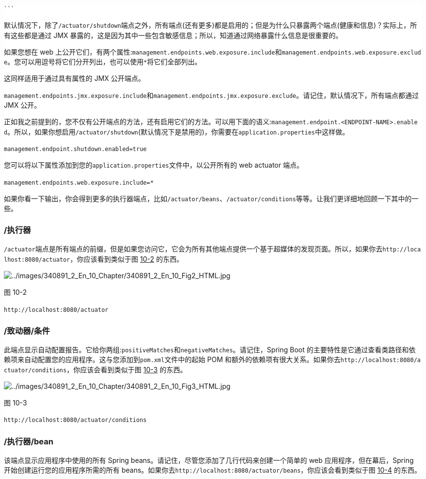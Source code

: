     ```

默认情况下，除了`/actuator/shutdown`端点之外，所有端点(还有更多)都是启用的；但是为什么只暴露两个端点(健康和信息)？实际上，所有这些都是通过 JMX 暴露的，这是因为其中一些包含敏感信息；所以，知道通过网络暴露什么信息是很重要的。

如果您想在 web 上公开它们，有两个属性:`management.endpoints.web.exposure.include`和`management.endpoints.web.exposure.exclude`。您可以用逗号将它们分开列出，也可以使用`*`将它们全部列出。

这同样适用于通过具有属性的 JMX 公开端点。

`management.endpoints.jmx.exposure.include`和`management.endpoints.jmx.exposure.exclude`。请记住，默认情况下，所有端点都通过 JMX 公开。

正如我之前提到的，您不仅有公开端点的方法，还有启用它们的方法。可以用下面的语义:`management.endpoint.<ENDPOINT-NAME>.enabled`。所以，如果你想启用`/actuator/shutdown`(默认情况下是禁用的)，你需要在`application.properties`中这样做。

```
management.endpoint.shutdown.enabled=true

```

您可以将以下属性添加到您的`application.properties`文件中，以公开所有的 web actuator 端点。

```
management.endpoints.web.exposure.include=*

```

如果你看一下输出，你会得到更多的执行器端点，比如`/actuator/beans`、`/actuator/conditions`等等。让我们更详细地回顾一下其中的一些。

### /执行器

`/actuator`端点是所有端点的前缀，但是如果您访问它，它会为所有其他端点提供一个基于超媒体的发现页面。所以，如果你去`http://localhost:8080/actuator`，你应该看到类似于图 [10-2](#Fig2) 的东西。

![../images/340891_2_En_10_Chapter/340891_2_En_10_Fig2_HTML.jpg](../images/340891_2_En_10_Chapter/340891_2_En_10_Fig2_HTML.jpg)

图 10-2

`http://localhost:8080/actuator`

### /致动器/条件

此端点显示自动配置报告。它给你两组:`positiveMatches`和`negativeMatches`。请记住，Spring Boot 的主要特性是它通过查看类路径和依赖项来自动配置您的应用程序。这与您添加到`pom.xml`文件中的起始 POM 和额外的依赖项有很大关系。如果你去`http://localhost:8080/actuator/conditions`，你应该会看到类似于图 [10-3](#Fig3) 的东西。

![../images/340891_2_En_10_Chapter/340891_2_En_10_Fig3_HTML.jpg](../images/340891_2_En_10_Chapter/340891_2_En_10_Fig3_HTML.jpg)

图 10-3

`http://localhost:8080/actuator/conditions`

### /执行器/bean

该端点显示应用程序中使用的所有 Spring beans。请记住，尽管您添加了几行代码来创建一个简单的 web 应用程序，但在幕后，Spring 开始创建运行您的应用程序所需的所有 beans。如果你去`http://localhost:8080/actuator/beans`，你应该会看到类似于图 [10-4](#Fig4) 的东西。
